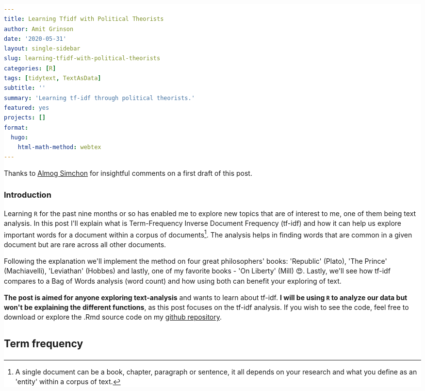 ```yaml
---
title: Learning Tfidf with Political Theorists
author: Amit Grinson
date: '2020-05-31'
layout: single-sidebar
slug: learning-tfidf-with-political-theorists
categories: [R]
tags: [tidytext, TextAsData]
subtitle: ''
summary: 'Learning tf-idf through political theorists.'
featured: yes
projects: []
format:
  hugo:
    html-math-method: webtex
---
```




<script src="index_files/libs/kePrint-0.0.1/kePrint.js"></script>
<link href="index_files/libs/lightable-0.0.1/lightable.css" rel="stylesheet" />


<style>
p.caption {
  font-size: 0.9em;
}
</style>

Thanks to [Almog Simchon](https://almogsi.com/) for insightful comments on a first draft of this post.

### Introduction

Learning `R` for the past nine months or so has enabled me to explore new topics that are of interest to me, one of them being text analysis. In this post I'll explain what is Term-Frequency Inverse Document Frequency (tf-idf) and how it can help us explore important words for a document within a corpus of documents[^1]. The analysis helps in finding words that are common in a given document but are rare across all other documents.

Following the explanation we'll implement the method on four great philosophers' books: 'Republic' (Plato), 'The Prince' (Machiavelli), 'Leviathan' (Hobbes) and lastly, one of my favorite books - 'On Liberty' (Mill) 😍. Lastly, we'll see how tf-idf compares to a Bag of Words analysis (word count) and how using both can benefit your exploring of text.

**The post is aimed for anyone exploring text-analysis** and wants to learn about tf-idf. **I will be using `R` to analyze our data but won't be explaining the different functions**, as this post focuses on the tf-idf analysis. If you wish to see the code, feel free to download or explore the .Rmd source code on my [github repository](https://github.com/AmitLevinson/amitlevinson.com/blob/master/content/post/learning-tfidf-with-political-theorists/index.Rmd).

## Term frequency


[^1]: A single document can be a book, chapter, paragraph or sentence, it all depends on your research and what you define as an 'entity' within a corpus of text.
[^2]: **What's log ratio?** In general, and for the purpose of the tf-idf, a logarithm transformation (in short ![log](https://latex.codecogs.com/svg.latex?log "log")) helps in reducing wide ranged numbers to smaller scopes. Assuming we have the following ![\log \_{2}(16) = x](https://latex.codecogs.com/svg.latex?%5Clog%20_%7B2%7D%2816%29%20%3D%20x "\log _{2}(16) = x"), we ask ourselves (and calculate) 2 in the power of what (x) will give us 16. so in this case 2^3 will give us 16, which is basically written as ![\log \_{2}(16) = 3](https://latex.codecogs.com/svg.latex?%5Clog%20_%7B2%7D%2816%29%20%3D%203 "\log _{2}(16) = 3"). In order to generalize it, ![\log \_{b}(x) = y](https://latex.codecogs.com/svg.latex?%5Clog%20_%7Bb%7D%28x%29%20%3D%20y "\log _{b}(x) = y"), means b is the base we will raise to the power of y to reach x. Therefore written oppositely as ![b^y = x](https://latex.codecogs.com/svg.latex?b%5Ey%20%3D%20x "b^y = x"). The common uses of log are ![\log_2](https://latex.codecogs.com/svg.latex?%5Clog_2 "\log_2"), ![\log\_{10}](https://latex.codecogs.com/svg.latex?%5Clog_%7B10%7D "\log_{10}") and ![log_e](https://latex.codecogs.com/svg.latex?log_e "log_e"), also written as plain log.